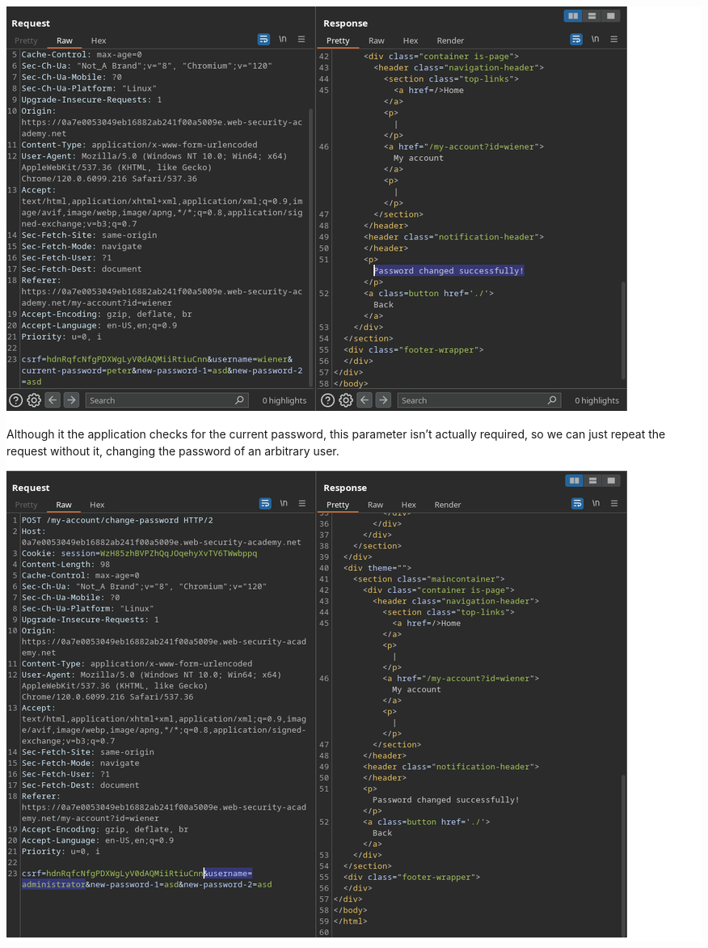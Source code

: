 ![alt text](image-10.png)

Although it the application checks for the current password, this parameter isn’t actually required, so we can just repeat the request without it, changing the password of an arbitrary user.

![alt text](image-11.png)
